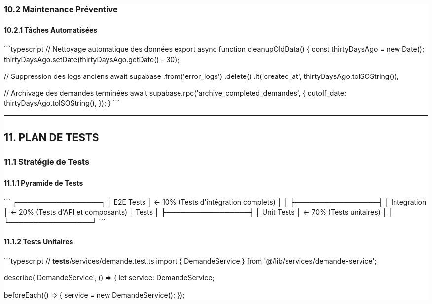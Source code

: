 ### 10.2 Maintenance Préventive

#### 10.2.1 Tâches Automatisées
\`\`\`typescript
// Nettoyage automatique des données
export async function cleanupOldData() {
  const thirtyDaysAgo = new Date();
  thirtyDaysAgo.setDate(thirtyDaysAgo.getDate() - 30);

  // Suppression des logs anciens
  await supabase
    .from('error_logs')
    .delete()
    .lt('created_at', thirtyDaysAgo.toISOString());

  // Archivage des demandes terminées
  await supabase.rpc('archive_completed_demandes', {
    cutoff_date: thirtyDaysAgo.toISOString(),
  });
}
\`\`\`

---

## 11. PLAN DE TESTS

### 11.1 Stratégie de Tests

#### 11.1.1 Pyramide de Tests
\`\`\`
    ┌─────────────────┐
    │   E2E Tests     │  ← 10% (Tests d'intégration complets)
    │                 │
    ├─────────────────┤
    │ Integration     │  ← 20% (Tests d'API et composants)
    │ Tests           │
    ├─────────────────┤
    │   Unit Tests    │  ← 70% (Tests unitaires)
    │                 │
    └─────────────────┘
\`\`\`

#### 11.1.2 Tests Unitaires
\`\`\`typescript
// __tests__/services/demande.test.ts
import { DemandeService } from '@/lib/services/demande-service';

describe('DemandeService', () => {
  let service: DemandeService;

  beforeEach(() => {
    service = new DemandeService();
  });

